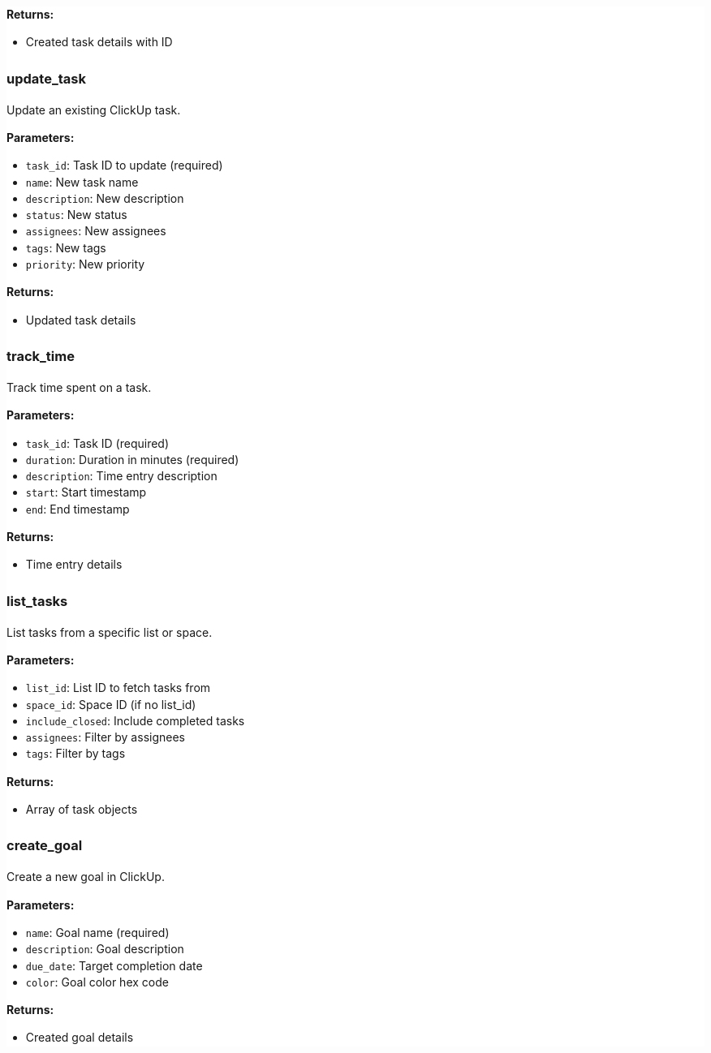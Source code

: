 **Returns:**
- Created task details with ID

### update_task
Update an existing ClickUp task.

**Parameters:**
- `task_id`: Task ID to update (required)
- `name`: New task name
- `description`: New description
- `status`: New status
- `assignees`: New assignees
- `tags`: New tags
- `priority`: New priority

**Returns:**
- Updated task details

### track_time
Track time spent on a task.

**Parameters:**
- `task_id`: Task ID (required)
- `duration`: Duration in minutes (required)
- `description`: Time entry description
- `start`: Start timestamp
- `end`: End timestamp

**Returns:**
- Time entry details

### list_tasks
List tasks from a specific list or space.

**Parameters:**
- `list_id`: List ID to fetch tasks from
- `space_id`: Space ID (if no list_id)
- `include_closed`: Include completed tasks
- `assignees`: Filter by assignees
- `tags`: Filter by tags

**Returns:**
- Array of task objects

### create_goal
Create a new goal in ClickUp.

**Parameters:**
- `name`: Goal name (required)
- `description`: Goal description
- `due_date`: Target completion date
- `color`: Goal color hex code

**Returns:**
- Created goal details
